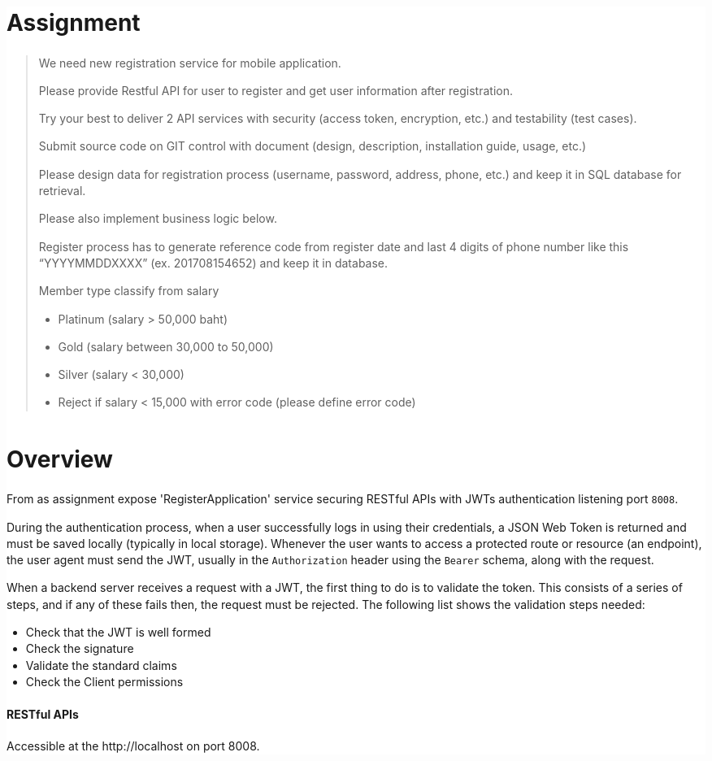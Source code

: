 # Assignment
> We need new registration service for mobile application. 
>
> Please provide Restful API for user to register and get user information after registration. 
>
> Try your best to deliver 2 API services with security (access token, encryption, etc.) and testability (test cases).
>
> Submit source code on GIT control with document (design, description, installation guide, usage, etc.)
>
> Please design data for registration process (username, password, address, phone, etc.) and keep it in SQL database for retrieval. 
>
> Please also implement business logic below.
>
> Register process has to generate reference code from register date and last 4 digits of phone number like this “YYYYMMDDXXXX” (ex. 201708154652) and keep it in database.
>
> Member type classify from salary
>
> * Platinum (salary > 50,000 baht)
>
> * Gold (salary between 30,000 to 50,000)
>
> * Silver (salary < 30,000)
>
> * Reject if salary < 15,000 with error code (please define error code)

# Overview
From as assignment expose 'RegisterApplication' service securing RESTful APIs with JWTs authentication listening port `8008`.

During the authentication process, when a user successfully logs in using their credentials, a JSON Web Token is returned and must be saved locally (typically in local storage). Whenever the user wants to access a protected route or resource (an endpoint), the user agent must send the JWT, usually in the `Authorization` header using the `Bearer` schema, along with the request.

When a backend server receives a request with a JWT, the first thing to do is to validate the token. This consists of a series of steps, and if any of these fails then, the request must be rejected. The following list shows the validation steps needed:

- Check that the JWT is well formed
- Check the signature
- Validate the standard claims
- Check the Client permissions

#### RESTful APIs

Accessible at the http://localhost on port 8008.
